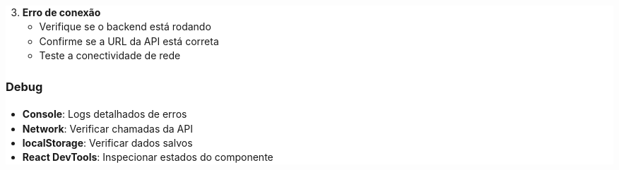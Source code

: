 3. **Erro de conexão**
   - Verifique se o backend está rodando
   - Confirme se a URL da API está correta
   - Teste a conectividade de rede

### Debug
- **Console**: Logs detalhados de erros
- **Network**: Verificar chamadas da API
- **localStorage**: Verificar dados salvos
- **React DevTools**: Inspecionar estados do componente 